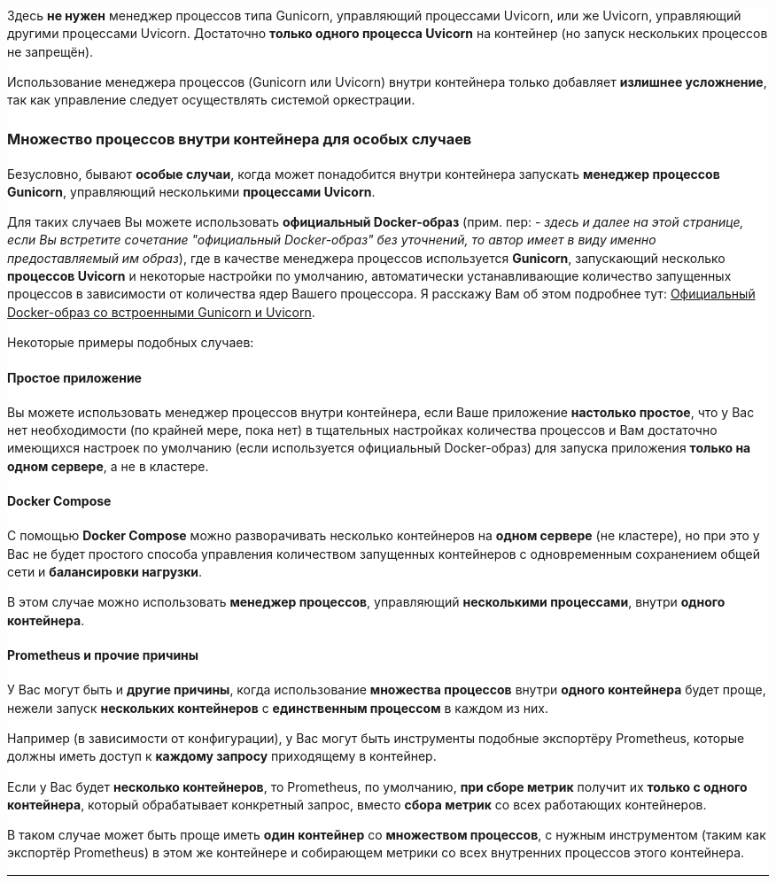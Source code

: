 Здесь **не нужен** менеджер процессов типа Gunicorn, управляющий процессами Uvicorn, или же Uvicorn, управляющий другими процессами Uvicorn. Достаточно **только одного процесса Uvicorn** на контейнер (но запуск нескольких процессов не запрещён).

Использование менеджера процессов (Gunicorn или Uvicorn) внутри контейнера только добавляет **излишнее усложнение**, так как управление следует осуществлять системой оркестрации.

### <a name="special-cases"></a>Множество процессов внутри контейнера для особых случаев</a>

Безусловно, бывают **особые случаи**, когда может понадобится внутри контейнера запускать **менеджер процессов Gunicorn**, управляющий несколькими **процессами Uvicorn**.

Для таких случаев Вы можете использовать **официальный Docker-образ** (прим. пер: - *здесь и далее на этой странице, если Вы встретите сочетание "официальный Docker-образ" без уточнений, то автор имеет в виду именно предоставляемый им образ*), где в качестве менеджера процессов используется **Gunicorn**, запускающий несколько **процессов Uvicorn** и некоторые настройки по умолчанию, автоматически устанавливающие количество запущенных процессов в зависимости от количества ядер Вашего процессора. Я расскажу Вам об этом подробнее тут: [Официальный Docker-образ со встроенными Gunicorn и Uvicorn](#docker-gunicorn-uvicorn).

Некоторые примеры подобных случаев:

#### Простое приложение

Вы можете использовать менеджер процессов внутри контейнера, если Ваше приложение **настолько простое**, что у Вас нет необходимости (по крайней мере, пока нет) в тщательных настройках количества процессов и Вам достаточно имеющихся настроек по умолчанию (если используется официальный Docker-образ) для запуска приложения **только на одном сервере**, а не в кластере.

#### Docker Compose

С помощью **Docker Compose** можно разворачивать несколько контейнеров на **одном сервере** (не кластере), но при это у Вас не будет простого способа управления количеством запущенных контейнеров с одновременным сохранением общей сети и **балансировки нагрузки**.

В этом случае можно использовать **менеджер процессов**, управляющий **несколькими процессами**, внутри **одного контейнера**.

#### Prometheus и прочие причины

У Вас могут быть и **другие причины**, когда использование **множества процессов** внутри **одного контейнера** будет проще, нежели запуск **нескольких контейнеров** с **единственным процессом** в каждом из них.

Например (в зависимости от конфигурации), у Вас могут быть инструменты подобные экспортёру Prometheus, которые должны иметь доступ к **каждому запросу** приходящему в контейнер.

Если у Вас будет **несколько контейнеров**, то Prometheus, по умолчанию,  **при сборе метрик** получит их **только с одного контейнера**, который обрабатывает конкретный запрос, вместо **сбора метрик** со всех работающих контейнеров.

В таком случае может быть проще иметь **один контейнер** со **множеством процессов**, с нужным инструментом (таким как экспортёр Prometheus) в этом же контейнере и собирающем метрики со всех внутренних процессов этого контейнера.

---